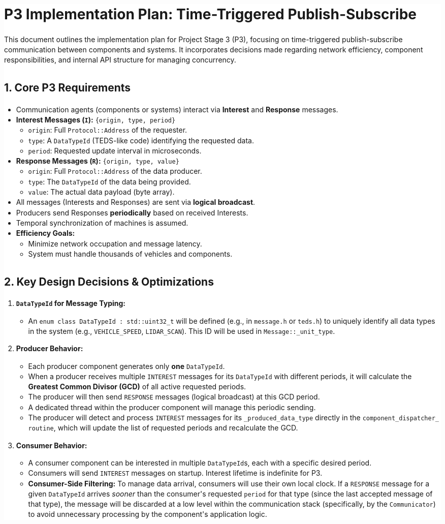 # P3 Implementation Plan: Time-Triggered Publish-Subscribe

This document outlines the implementation plan for Project Stage 3 (P3), focusing on time-triggered publish-subscribe communication between components and systems. It incorporates decisions made regarding network efficiency, component responsibilities, and internal API structure for managing concurrency.

## 1. Core P3 Requirements

- Communication agents (components or systems) interact via **Interest** and **Response** messages.
- **Interest Messages (`I`):** `{origin, type, period}`
    - `origin`: Full `Protocol::Address` of the requester.
    *   `type`: A `DataTypeId` (TEDS-like code) identifying the requested data.
    *   `period`: Requested update interval in microseconds.
- **Response Messages (`R`):** `{origin, type, value}`
    - `origin`: Full `Protocol::Address` of the data producer.
    - `type`: The `DataTypeId` of the data being provided.
    - `value`: The actual data payload (byte array).
- All messages (Interests and Responses) are sent via **logical broadcast**.
- Producers send Responses **periodically** based on received Interests.
- Temporal synchronization of machines is assumed.
- **Efficiency Goals:**
    - Minimize network occupation and message latency.
    - System must handle thousands of vehicles and components.

## 2. Key Design Decisions & Optimizations

1.  **`DataTypeId` for Message Typing:**
    *   An `enum class DataTypeId : std::uint32_t` will be defined (e.g., in `message.h` or `teds.h`) to uniquely identify all data types in the system (e.g., `VEHICLE_SPEED`, `LIDAR_SCAN`). This ID will be used in `Message::_unit_type`.

2.  **Producer Behavior:**
    *   Each producer component generates only **one** `DataTypeId`.
    *   When a producer receives multiple `INTEREST` messages for its `DataTypeId` with different periods, it will calculate the **Greatest Common Divisor (GCD)** of all active requested periods.
    *   The producer will then send `RESPONSE` messages (logical broadcast) at this GCD period.
    *   A dedicated thread within the producer component will manage this periodic sending.
    *   The producer will detect and process `INTEREST` messages for its `_produced_data_type` directly in the `component_dispatcher_routine`, which will update the list of requested periods and recalculate the GCD.

3.  **Consumer Behavior:**
    *   A consumer component can be interested in multiple `DataTypeId`s, each with a specific desired period.
    *   Consumers will send `INTEREST` messages on startup. Interest lifetime is indefinite for P3.
    *   **Consumer-Side Filtering:** To manage data arrival, consumers will use their own local clock. If a `RESPONSE` message for a given `DataTypeId` arrives *sooner* than the consumer's requested `period` for that type (since the last accepted message of that type), the message will be discarded at a low level within the communication stack (specifically, by the `Communicator`) to avoid unnecessary processing by the component's application logic.
